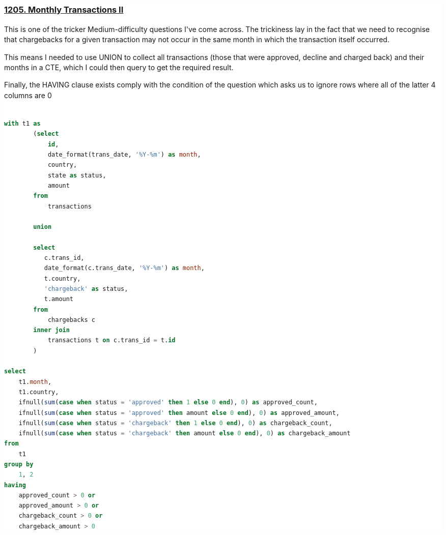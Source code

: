 ### [1205. Monthly Transactions II](https://leetcode.com/problems/monthly-transactions-ii/description/)

This is one of the tricker Medium-difficulty questions I've come across. The trickiness lay in the fact that we need to recognise that chargebacks for a given transaction may not occur in the same month in which the transaction itself occurred.

This means I needed to use UNION to collect all transactions (those that were approved, decline and charged back) and their months in a CTE, which I could then query to get the required result.

Finally, the HAVING clause exists comply with the condition of the question which asks us to ignore rows where all of the latter 4 columns are 0


``` sql

with t1 as       
        (select
            id,
            date_format(trans_date, '%Y-%m') as month,
            country,
            state as status,
            amount
        from
            transactions

        union

        select
           c.trans_id,
           date_format(c.trans_date, '%Y-%m') as month,
           t.country,
           'chargeback' as status,
           t.amount
        from
            chargebacks c
        inner join
            transactions t on c.trans_id = t.id
        )

select
    t1.month,
    t1.country,
    ifnull(sum(case when status = 'approved' then 1 else 0 end), 0) as approved_count,
    ifnull(sum(case when status = 'approved' then amount else 0 end), 0) as approved_amount,
    ifnull(sum(case when status = 'chargeback' then 1 else 0 end), 0) as chargeback_count,
    ifnull(sum(case when status = 'chargeback' then amount else 0 end), 0) as chargeback_amount
from
    t1
group by
    1, 2
having
    approved_count > 0 or
    approved_amount > 0 or
    chargeback_count > 0 or
    chargeback_amount > 0

```
